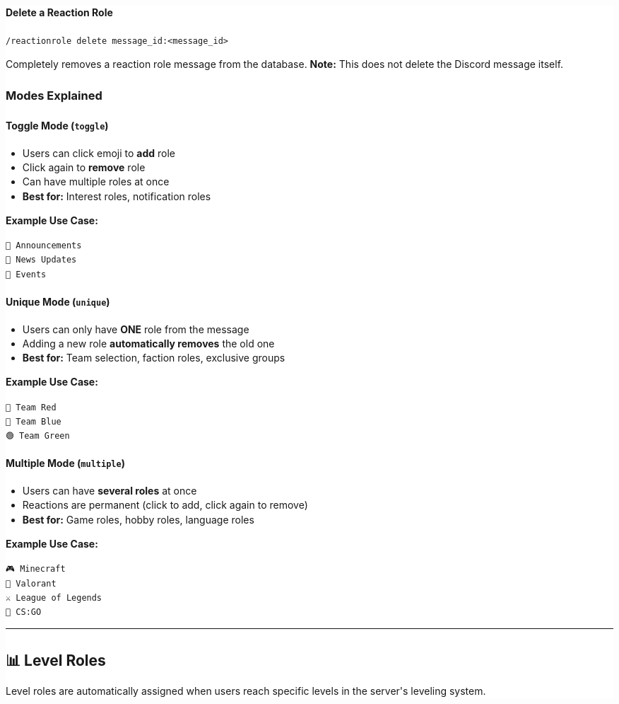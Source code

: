 #### Delete a Reaction Role

```
/reactionrole delete message_id:<message_id>
```

Completely removes a reaction role message from the database. **Note:** This does not delete the Discord message itself.

### Modes Explained

#### Toggle Mode (`toggle`)
- Users can click emoji to **add** role
- Click again to **remove** role
- Can have multiple roles at once
- **Best for:** Interest roles, notification roles

**Example Use Case:**
```
🔔 Announcements
📰 News Updates
🎉 Events
```

#### Unique Mode (`unique`)
- Users can only have **ONE** role from the message
- Adding a new role **automatically removes** the old one
- **Best for:** Team selection, faction roles, exclusive groups

**Example Use Case:**
```
🔴 Team Red
🔵 Team Blue
🟢 Team Green
```

#### Multiple Mode (`multiple`)
- Users can have **several roles** at once
- Reactions are permanent (click to add, click again to remove)
- **Best for:** Game roles, hobby roles, language roles

**Example Use Case:**
```
🎮 Minecraft
🎯 Valorant
⚔️ League of Legends
🔫 CS:GO
```

---

## 📊 Level Roles

Level roles are automatically assigned when users reach specific levels in the server's leveling system.

